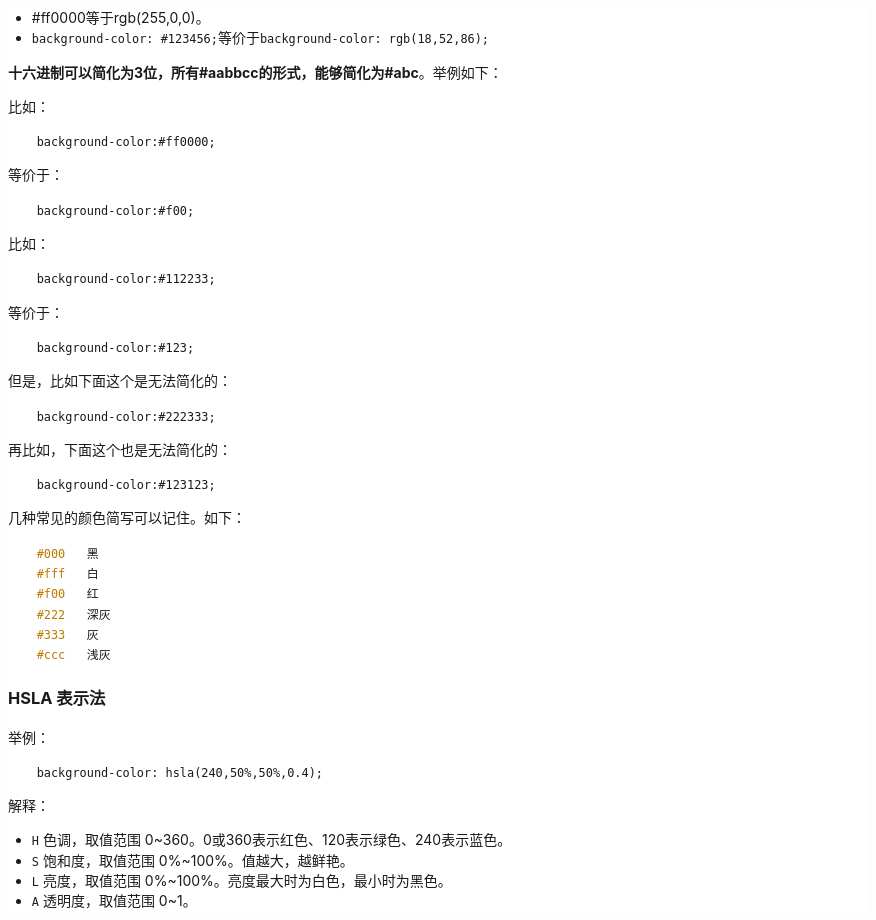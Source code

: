 - \#ff0000等于rgb(255,0,0)。
- `background-color: #123456;`等价于`background-color: rgb(18,52,86);`

**十六进制可以简化为3位，所有#aabbcc的形式，能够简化为#abc**。举例如下：

比如：

```
	background-color:#ff0000;
```

等价于：

```
	background-color:#f00;
```

比如：

```
	background-color:#112233;
```

等价于：

```
	background-color:#123;
```

但是，比如下面这个是无法简化的：

```
	background-color:#222333;
```

再比如，下面这个也是无法简化的：

```
	background-color:#123123;
```

几种常见的颜色简写可以记住。如下：

```css
	#000   黑
	#fff   白
	#f00   红
	#222   深灰
	#333   灰
	#ccc   浅灰
```

### HSLA 表示法

举例：

```
	background-color: hsla(240,50%,50%,0.4);
```

解释：

- `H` 色调，取值范围 0~360。0或360表示红色、120表示绿色、240表示蓝色。
- `S` 饱和度，取值范围 0%~100%。值越大，越鲜艳。
- `L` 亮度，取值范围 0%~100%。亮度最大时为白色，最小时为黑色。
- `A` 透明度，取值范围 0~1。
